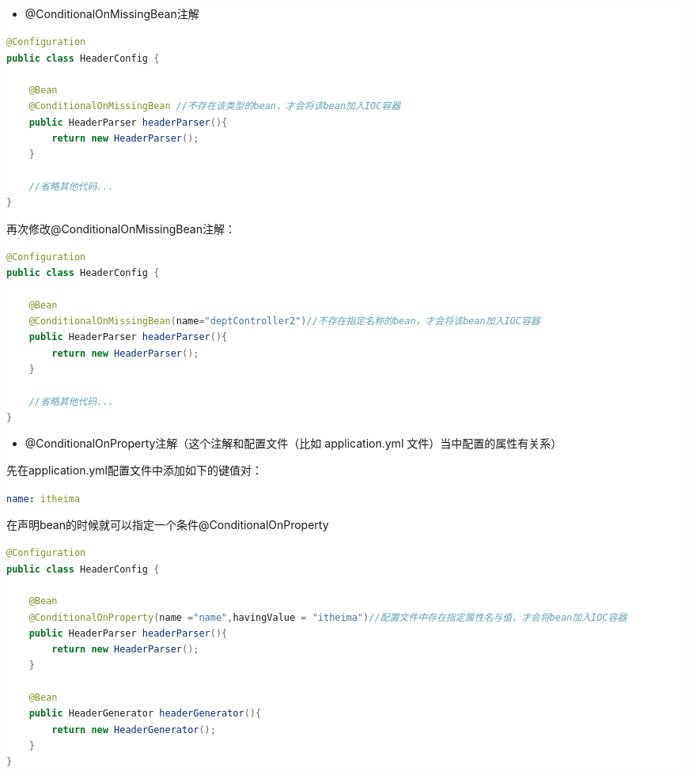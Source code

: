- @ConditionalOnMissingBean注解

~~~java
@Configuration
public class HeaderConfig {

    @Bean
    @ConditionalOnMissingBean //不存在该类型的bean，才会将该bean加入IOC容器
    public HeaderParser headerParser(){
        return new HeaderParser();
    }
    
    //省略其他代码...
}
~~~

再次修改@ConditionalOnMissingBean注解：

~~~java
@Configuration
public class HeaderConfig {

    @Bean
    @ConditionalOnMissingBean(name="deptController2")//不存在指定名称的bean，才会将该bean加入IOC容器
    public HeaderParser headerParser(){
        return new HeaderParser();
    }
    
    //省略其他代码...
}
~~~

- @ConditionalOnProperty注解（这个注解和配置文件（比如 application.yml 文件）当中配置的属性有关系）

先在application.yml配置文件中添加如下的键值对：

~~~yaml
name: itheima
~~~

在声明bean的时候就可以指定一个条件@ConditionalOnProperty

~~~java
@Configuration
public class HeaderConfig {

    @Bean
    @ConditionalOnProperty(name ="name",havingValue = "itheima")//配置文件中存在指定属性名与值，才会将bean加入IOC容器
    public HeaderParser headerParser(){
        return new HeaderParser();
    }

    @Bean
    public HeaderGenerator headerGenerator(){
        return new HeaderGenerator();
    }
}
~~~
